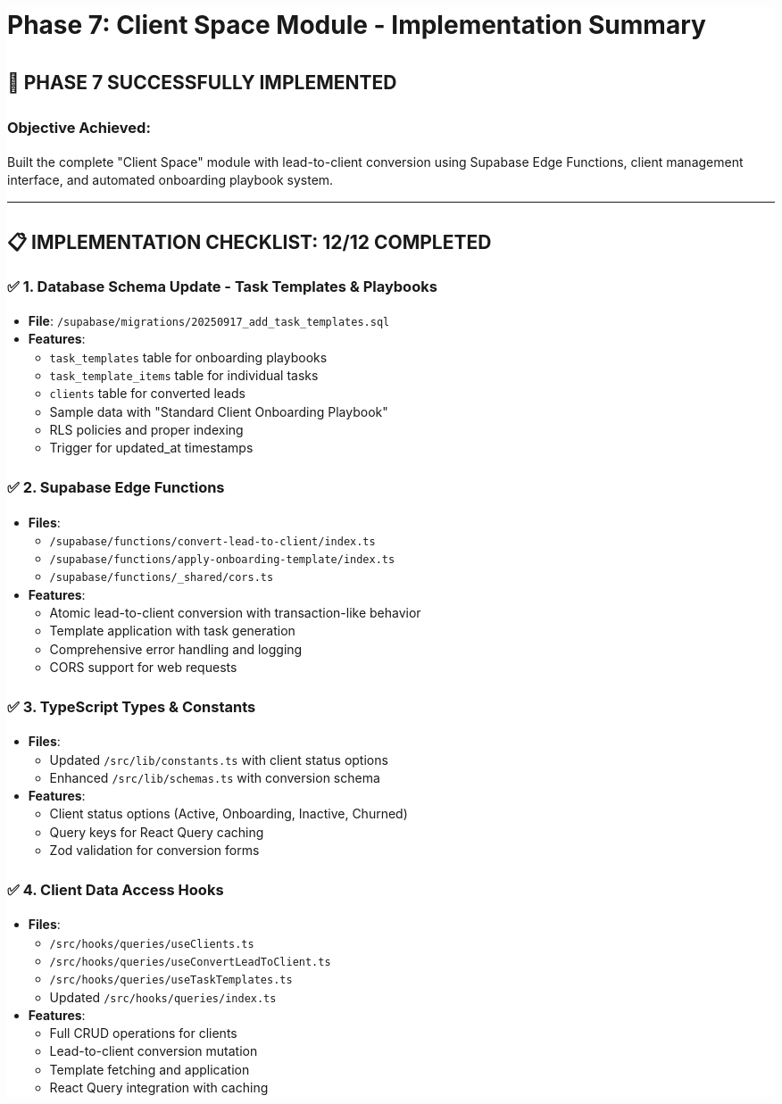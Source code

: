 # Phase 7: Client Space Module - Implementation Summary

## 🎯 **PHASE 7 SUCCESSFULLY IMPLEMENTED**

### **Objective Achieved:**
Built the complete "Client Space" module with lead-to-client conversion using Supabase Edge Functions, client management interface, and automated onboarding playbook system.

---

## **📋 IMPLEMENTATION CHECKLIST: 12/12 COMPLETED**

### **✅ 1. Database Schema Update - Task Templates & Playbooks**
- **File**: `/supabase/migrations/20250917_add_task_templates.sql`
- **Features**:
  - `task_templates` table for onboarding playbooks
  - `task_template_items` table for individual tasks
  - `clients` table for converted leads
  - Sample data with "Standard Client Onboarding Playbook"
  - RLS policies and proper indexing
  - Trigger for updated_at timestamps

### **✅ 2. Supabase Edge Functions**
- **Files**: 
  - `/supabase/functions/convert-lead-to-client/index.ts`
  - `/supabase/functions/apply-onboarding-template/index.ts`
  - `/supabase/functions/_shared/cors.ts`
- **Features**:
  - Atomic lead-to-client conversion with transaction-like behavior
  - Template application with task generation
  - Comprehensive error handling and logging
  - CORS support for web requests

### **✅ 3. TypeScript Types & Constants**
- **Files**: 
  - Updated `/src/lib/constants.ts` with client status options
  - Enhanced `/src/lib/schemas.ts` with conversion schema
- **Features**:
  - Client status options (Active, Onboarding, Inactive, Churned)
  - Query keys for React Query caching
  - Zod validation for conversion forms

### **✅ 4. Client Data Access Hooks**
- **Files**:
  - `/src/hooks/queries/useClients.ts`
  - `/src/hooks/queries/useConvertLeadToClient.ts`
  - `/src/hooks/queries/useTaskTemplates.ts`
  - Updated `/src/hooks/queries/index.ts`
- **Features**:
  - Full CRUD operations for clients
  - Lead-to-client conversion mutation
  - Template fetching and application
  - React Query integration with caching
